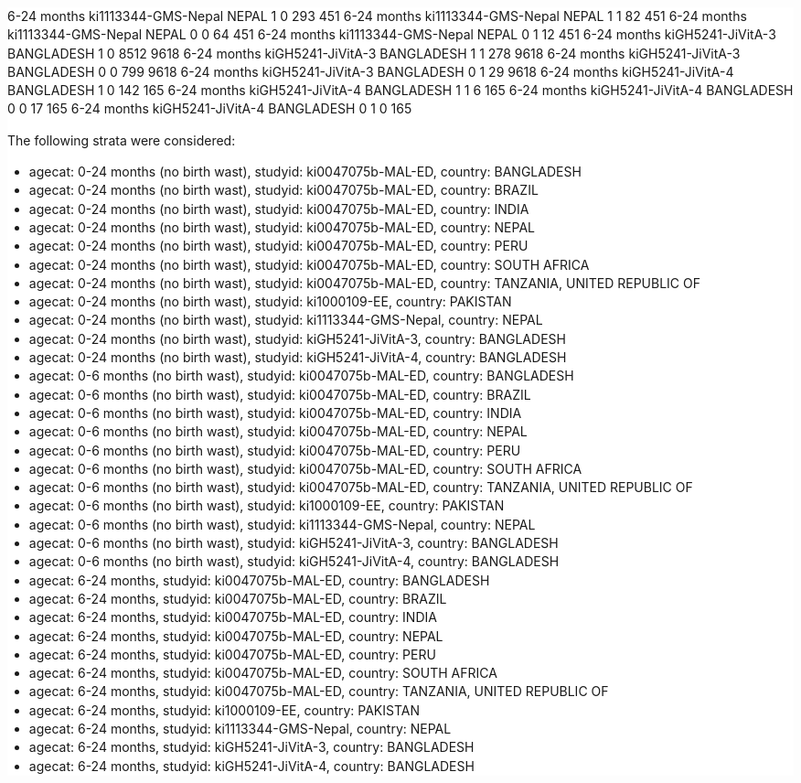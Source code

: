 6-24 months                   ki1113344-GMS-Nepal   NEPAL                          1                       0      293     451
6-24 months                   ki1113344-GMS-Nepal   NEPAL                          1                       1       82     451
6-24 months                   ki1113344-GMS-Nepal   NEPAL                          0                       0       64     451
6-24 months                   ki1113344-GMS-Nepal   NEPAL                          0                       1       12     451
6-24 months                   kiGH5241-JiVitA-3     BANGLADESH                     1                       0     8512    9618
6-24 months                   kiGH5241-JiVitA-3     BANGLADESH                     1                       1      278    9618
6-24 months                   kiGH5241-JiVitA-3     BANGLADESH                     0                       0      799    9618
6-24 months                   kiGH5241-JiVitA-3     BANGLADESH                     0                       1       29    9618
6-24 months                   kiGH5241-JiVitA-4     BANGLADESH                     1                       0      142     165
6-24 months                   kiGH5241-JiVitA-4     BANGLADESH                     1                       1        6     165
6-24 months                   kiGH5241-JiVitA-4     BANGLADESH                     0                       0       17     165
6-24 months                   kiGH5241-JiVitA-4     BANGLADESH                     0                       1        0     165


The following strata were considered:

* agecat: 0-24 months (no birth wast), studyid: ki0047075b-MAL-ED, country: BANGLADESH
* agecat: 0-24 months (no birth wast), studyid: ki0047075b-MAL-ED, country: BRAZIL
* agecat: 0-24 months (no birth wast), studyid: ki0047075b-MAL-ED, country: INDIA
* agecat: 0-24 months (no birth wast), studyid: ki0047075b-MAL-ED, country: NEPAL
* agecat: 0-24 months (no birth wast), studyid: ki0047075b-MAL-ED, country: PERU
* agecat: 0-24 months (no birth wast), studyid: ki0047075b-MAL-ED, country: SOUTH AFRICA
* agecat: 0-24 months (no birth wast), studyid: ki0047075b-MAL-ED, country: TANZANIA, UNITED REPUBLIC OF
* agecat: 0-24 months (no birth wast), studyid: ki1000109-EE, country: PAKISTAN
* agecat: 0-24 months (no birth wast), studyid: ki1113344-GMS-Nepal, country: NEPAL
* agecat: 0-24 months (no birth wast), studyid: kiGH5241-JiVitA-3, country: BANGLADESH
* agecat: 0-24 months (no birth wast), studyid: kiGH5241-JiVitA-4, country: BANGLADESH
* agecat: 0-6 months (no birth wast), studyid: ki0047075b-MAL-ED, country: BANGLADESH
* agecat: 0-6 months (no birth wast), studyid: ki0047075b-MAL-ED, country: BRAZIL
* agecat: 0-6 months (no birth wast), studyid: ki0047075b-MAL-ED, country: INDIA
* agecat: 0-6 months (no birth wast), studyid: ki0047075b-MAL-ED, country: NEPAL
* agecat: 0-6 months (no birth wast), studyid: ki0047075b-MAL-ED, country: PERU
* agecat: 0-6 months (no birth wast), studyid: ki0047075b-MAL-ED, country: SOUTH AFRICA
* agecat: 0-6 months (no birth wast), studyid: ki0047075b-MAL-ED, country: TANZANIA, UNITED REPUBLIC OF
* agecat: 0-6 months (no birth wast), studyid: ki1000109-EE, country: PAKISTAN
* agecat: 0-6 months (no birth wast), studyid: ki1113344-GMS-Nepal, country: NEPAL
* agecat: 0-6 months (no birth wast), studyid: kiGH5241-JiVitA-3, country: BANGLADESH
* agecat: 0-6 months (no birth wast), studyid: kiGH5241-JiVitA-4, country: BANGLADESH
* agecat: 6-24 months, studyid: ki0047075b-MAL-ED, country: BANGLADESH
* agecat: 6-24 months, studyid: ki0047075b-MAL-ED, country: BRAZIL
* agecat: 6-24 months, studyid: ki0047075b-MAL-ED, country: INDIA
* agecat: 6-24 months, studyid: ki0047075b-MAL-ED, country: NEPAL
* agecat: 6-24 months, studyid: ki0047075b-MAL-ED, country: PERU
* agecat: 6-24 months, studyid: ki0047075b-MAL-ED, country: SOUTH AFRICA
* agecat: 6-24 months, studyid: ki0047075b-MAL-ED, country: TANZANIA, UNITED REPUBLIC OF
* agecat: 6-24 months, studyid: ki1000109-EE, country: PAKISTAN
* agecat: 6-24 months, studyid: ki1113344-GMS-Nepal, country: NEPAL
* agecat: 6-24 months, studyid: kiGH5241-JiVitA-3, country: BANGLADESH
* agecat: 6-24 months, studyid: kiGH5241-JiVitA-4, country: BANGLADESH
